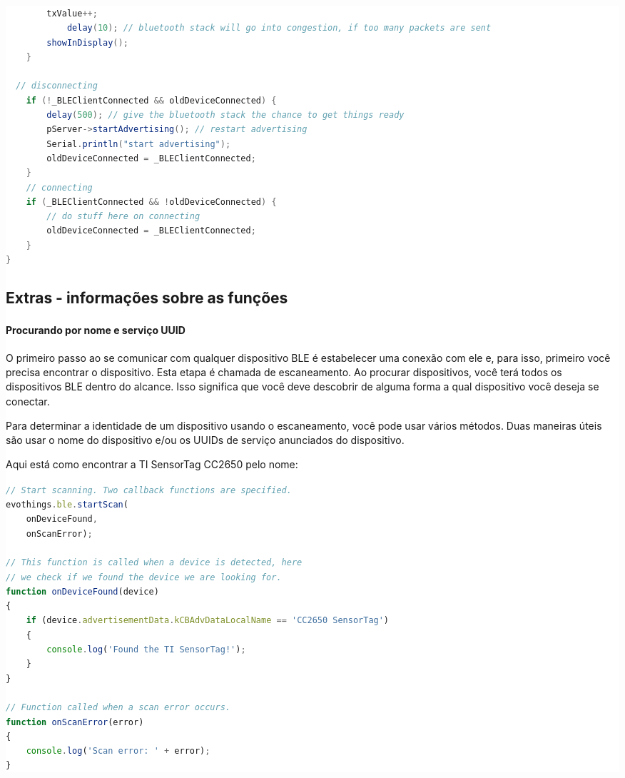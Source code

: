 ```java
        txValue++;
		    delay(10); // bluetooth stack will go into congestion, if too many packets are sent
        showInDisplay();
	}
  
  // disconnecting
    if (!_BLEClientConnected && oldDeviceConnected) {
        delay(500); // give the bluetooth stack the chance to get things ready
        pServer->startAdvertising(); // restart advertising
        Serial.println("start advertising");
        oldDeviceConnected = _BLEClientConnected;
    }
    // connecting
    if (_BLEClientConnected && !oldDeviceConnected) {
		// do stuff here on connecting
        oldDeviceConnected = _BLEClientConnected;
    }
}

```



## Extras - informações sobre as funções



#### Procurando por nome e serviço UUID

O primeiro passo ao se comunicar com qualquer dispositivo BLE é estabelecer uma conexão com ele e, para isso, primeiro você precisa encontrar o dispositivo. Esta etapa é chamada de escaneamento. Ao procurar dispositivos, você terá todos os dispositivos BLE dentro do alcance. Isso significa que você deve descobrir de alguma forma a qual dispositivo você deseja se conectar.

Para determinar a identidade de um dispositivo usando o escaneamento, você pode usar vários métodos. Duas maneiras úteis são usar o nome do dispositivo e/ou os UUIDs de serviço anunciados do dispositivo.

Aqui está como encontrar a TI SensorTag CC2650 pelo nome:

```javascript
// Start scanning. Two callback functions are specified.
evothings.ble.startScan(
    onDeviceFound,
    onScanError);

// This function is called when a device is detected, here
// we check if we found the device we are looking for.
function onDeviceFound(device)
{
    if (device.advertisementData.kCBAdvDataLocalName == 'CC2650 SensorTag')
    {
        console.log('Found the TI SensorTag!');
    }
}

// Function called when a scan error occurs.
function onScanError(error)
{
    console.log('Scan error: ' + error);
}
```
